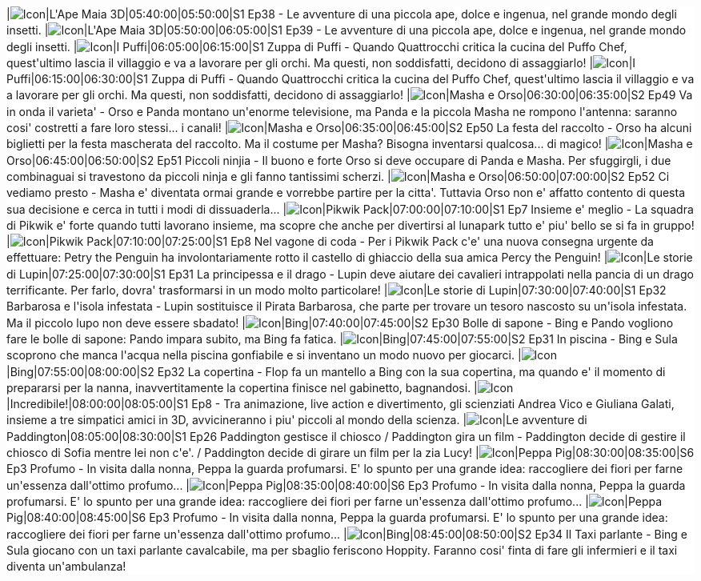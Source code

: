 |![Icon](https://guidatv.sky.it/uuid/Kids_Cover_PFo0SiHH0.png)|L&#039;Ape Maia 3D|05:40:00|05:50:00|S1 Ep38 - Le avventure di una piccola ape, dolce e ingenua, nel grande mondo degli insetti.
|![Icon](https://guidatv.sky.it/uuid/Kids_Cover_PFo0SiHH0.png)|L&#039;Ape Maia 3D|05:50:00|06:05:00|S1 Ep39 - Le avventure di una piccola ape, dolce e ingenua, nel grande mondo degli insetti.
|![Icon](https://guidatv.sky.it/uuid/Kids_Cover_PFo0SiHH0.png)|I Puffi|06:05:00|06:15:00|S1 Zuppa di Puffi - Quando Quattrocchi critica la cucina del Puffo Chef, quest&#039;ultimo lascia il villaggio e va a lavorare per gli orchi. Ma questi, non soddisfatti, decidono di assaggiarlo!
|![Icon](https://guidatv.sky.it/uuid/Kids_Cover_PFo0SiHH0.png)|I Puffi|06:15:00|06:30:00|S1 Zuppa di Puffi - Quando Quattrocchi critica la cucina del Puffo Chef, quest&#039;ultimo lascia il villaggio e va a lavorare per gli orchi. Ma questi, non soddisfatti, decidono di assaggiarlo!
|![Icon](https://guidatv.sky.it/uuid/ea8ff806-1f77-4361-bfd4-49dd9592e7d0/cover?md5ChecksumParam=a1a63b4803f146ffde9ca71cbd4907f4)|Masha e Orso|06:30:00|06:35:00|S2 Ep49 Va in onda il varieta&#039; - Orso e Panda montano un&#039;enorme televisione, ma Panda e la piccola Masha ne rompono l&#039;antenna: saranno cosi&#039; costretti a fare loro stessi... i canali!
|![Icon](https://guidatv.sky.it/uuid/ea8ff806-1f77-4361-bfd4-49dd9592e7d0/cover?md5ChecksumParam=a1a63b4803f146ffde9ca71cbd4907f4)|Masha e Orso|06:35:00|06:45:00|S2 Ep50 La festa del raccolto - Orso ha alcuni biglietti per la festa mascherata del raccolto. Ma il costume per Masha? Bisogna inventarsi qualcosa... di magico!
|![Icon](https://guidatv.sky.it/uuid/ea8ff806-1f77-4361-bfd4-49dd9592e7d0/cover?md5ChecksumParam=a1a63b4803f146ffde9ca71cbd4907f4)|Masha e Orso|06:45:00|06:50:00|S2 Ep51 Piccoli ninjia - Il buono e forte Orso si deve occupare di Panda e Masha. Per sfuggirgli, i due combinaguai si travestono da piccoli ninja e gli fanno tantissimi scherzi.
|![Icon](https://guidatv.sky.it/uuid/ea8ff806-1f77-4361-bfd4-49dd9592e7d0/cover?md5ChecksumParam=a1a63b4803f146ffde9ca71cbd4907f4)|Masha e Orso|06:50:00|07:00:00|S2 Ep52 Ci vediamo presto - Masha e&#039; diventata ormai grande e vorrebbe partire per la citta&#039;. Tuttavia Orso non e&#039; affatto contento di questa sua decisione e cerca in tutti i modi di dissuaderla...
|![Icon](https://guidatv.sky.it/uuid/Kids_Cover_PFo0SiHH0.png)|Pikwik Pack|07:00:00|07:10:00|S1 Ep7 Insieme e&#039; meglio - La squadra di Pikwik e&#039; forte quando tutti lavorano insieme, ma scopre che anche per divertirsi al lunapark tutto e&#039; piu&#039; bello se si fa in gruppo!
|![Icon](https://guidatv.sky.it/uuid/Kids_Cover_PFo0SiHH0.png)|Pikwik Pack|07:10:00|07:25:00|S1 Ep8 Nel vagone di coda - Per i Pikwik Pack c&#039;e&#039; una nuova consegna urgente da effettuare: Petry the Penguin ha involontariamente rotto il castello di ghiaccio della sua amica Percy the Penguin!
|![Icon](https://guidatv.sky.it/uuid/Kids_Cover_PFo0SiHH0.png)|Le storie di Lupin|07:25:00|07:30:00|S1 Ep31 La principessa e il drago - Lupin deve aiutare dei cavalieri intrappolati nella pancia di un drago terrificante. Per farlo, dovra&#039; trasformarsi in un modo molto particolare!
|![Icon](https://guidatv.sky.it/uuid/Kids_Cover_PFo0SiHH0.png)|Le storie di Lupin|07:30:00|07:40:00|S1 Ep32 Barbarosa e l&#039;isola infestata - Lupin sostituisce il Pirata Barbarosa, che parte per trovare un tesoro nascosto su un&#039;isola infestata. Ma il piccolo lupo non deve essere sbadato!
|![Icon](https://guidatv.sky.it/uuid/Kids_Cover_PFo0SiHH0.png)|Bing|07:40:00|07:45:00|S2 Ep30 Bolle di sapone - Bing e Pando vogliono fare le bolle di sapone: Pando impara subito, ma Bing fa fatica.
|![Icon](https://guidatv.sky.it/uuid/Kids_Cover_PFo0SiHH0.png)|Bing|07:45:00|07:55:00|S2 Ep31 In piscina - Bing e Sula scoprono che manca l&#039;acqua nella piscina gonfiabile e si inventano un modo nuovo per giocarci.
|![Icon](https://guidatv.sky.it/uuid/Kids_Cover_PFo0SiHH0.png)|Bing|07:55:00|08:00:00|S2 Ep32 La copertina - Flop fa un mantello a Bing con la sua copertina, ma quando e&#039; il momento di prepararsi per la nanna, inavvertitamente la copertina finisce nel gabinetto, bagnandosi.
|![Icon](https://guidatv.sky.it/uuid/Kids_Cover_PFo0SiHH0.png)|Incredibile!|08:00:00|08:05:00|S1 Ep8 - Tra animazione, live action e divertimento, gli scienziati Andrea Vico e Giuliana Galati, insieme a tre simpatici amici in 3D, avvicineranno i piu&#039; piccoli al mondo della scienza.
|![Icon](https://guidatv.sky.it/uuid/Kids_Cover_PFo0SiHH0.png)|Le avventure di Paddington|08:05:00|08:30:00|S1 Ep26 Paddington gestisce il chiosco / Paddington gira un film - Paddington decide di gestire il chiosco di Sofia mentre lei non c&#039;e&#039;. / Paddington decide di girare un film per la zia Lucy!
|![Icon](https://guidatv.sky.it/uuid/Kids_Cover_PFo0SiHH0.png)|Peppa Pig|08:30:00|08:35:00|S6 Ep3 Profumo - In visita dalla nonna, Peppa la guarda profumarsi. E&#039; lo spunto per una grande idea: raccogliere dei fiori per farne un&#039;essenza dall&#039;ottimo profumo...
|![Icon](https://guidatv.sky.it/uuid/Kids_Cover_PFo0SiHH0.png)|Peppa Pig|08:35:00|08:40:00|S6 Ep3 Profumo - In visita dalla nonna, Peppa la guarda profumarsi. E&#039; lo spunto per una grande idea: raccogliere dei fiori per farne un&#039;essenza dall&#039;ottimo profumo...
|![Icon](https://guidatv.sky.it/uuid/Kids_Cover_PFo0SiHH0.png)|Peppa Pig|08:40:00|08:45:00|S6 Ep3 Profumo - In visita dalla nonna, Peppa la guarda profumarsi. E&#039; lo spunto per una grande idea: raccogliere dei fiori per farne un&#039;essenza dall&#039;ottimo profumo...
|![Icon](https://guidatv.sky.it/uuid/Kids_Cover_PFo0SiHH0.png)|Bing|08:45:00|08:50:00|S2 Ep34 Il Taxi parlante - Bing e Sula giocano con un taxi parlante cavalcabile, ma per sbaglio feriscono Hoppity. Faranno cosi&#039; finta di fare gli infermieri e il taxi diventa un&#039;ambulanza!